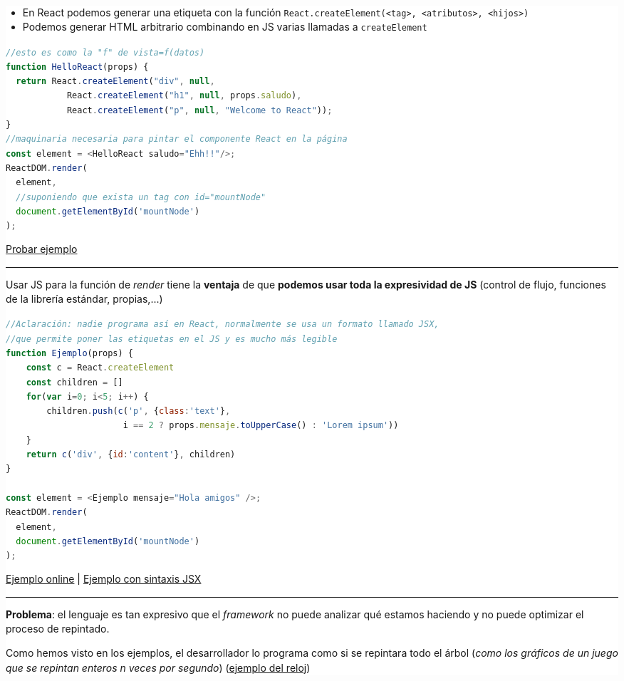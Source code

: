 - En React podemos generar una etiqueta con la función `React.createElement(<tag>, <atributos>, <hijos>)`
- Podemos generar HTML arbitrario combinando en JS varias llamadas a `createElement` 

```javascript
//esto es como la "f" de vista=f(datos) 
function HelloReact(props) {
  return React.createElement("div", null, 
            React.createElement("h1", null, props.saludo), 
            React.createElement("p", null, "Welcome to React"));
}
//maquinaria necesaria para pintar el componente React en la página
const element = <HelloReact saludo="Ehh!!"/>;
ReactDOM.render(
  element,
  //suponiendo que exista un tag con id="mountNode"
  document.getElementById('mountNode')
);
```
[Probar ejemplo](https://jscomplete.com/playground/s357745)

---

Usar JS para la función de *render* tiene la **ventaja** de que **podemos usar toda la expresividad de JS** (control de flujo, funciones de la librería estándar, propias,...)

```javascript
//Aclaración: nadie programa así en React, normalmente se usa un formato llamado JSX,
//que permite poner las etiquetas en el JS y es mucho más legible
function Ejemplo(props) {
    const c = React.createElement
    const children = []
    for(var i=0; i<5; i++) {
        children.push(c('p', {class:'text'},
                       i == 2 ? props.mensaje.toUpperCase() : 'Lorem ipsum'))
    }
    return c('div', {id:'content'}, children)
}

const element = <Ejemplo mensaje="Hola amigos" />;
ReactDOM.render(
  element,
  document.getElementById('mountNode')
);
```

[Ejemplo online](https://jscomplete.com/playground/s357763) | [Ejemplo con sintaxis JSX](https://jscomplete.com/playground/s768783)

---

**Problema**: el lenguaje es tan expresivo que el *framework* no puede analizar qué estamos haciendo y no puede optimizar el proceso de repintado.

Como hemos visto en los ejemplos, el desarrollador lo programa como si se repintara todo el árbol (*como los gráficos de un juego que se repintan enteros n veces por segundo*) ([ejemplo del reloj](https://codepen.io/ottocol/pen/QWWVWPa?editors=1010))
